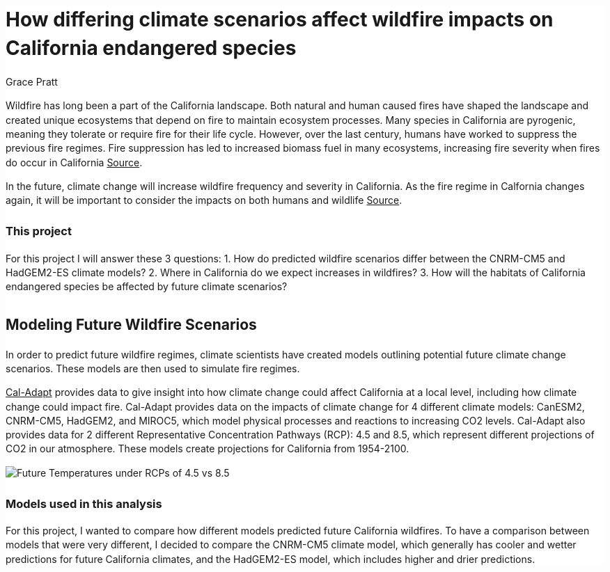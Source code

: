 How differing climate scenarios affect wildfire impacts on California
endangered species
================
Grace Pratt

Wildfire has long been a part of the California landscape. Both natural
and human caused fires have shaped the landscape and created unique
ecosystems that depend on fire to maintain ecosystem processes. Many
species in California are pyrogenic, meaning they tolerate or require
fire for their life cycle. However, over the last century, humans have
worked to suppress the previous fire regimes. Fire suppression has led
to increased biomass fuel in many ecosystems, increasing fire severity
when fires do occur in California
[Source](http://p8888-ucelinks.cdlib.org.libproxy.berkeley.edu/sfx_local?isbn=9780520246058&title=Fire+in+California%E2%80%99s+Ecosystems&genre=book&sid=jstor%3Ajstor&eisbn=9780520932272#).

In the future, climate change will increase wildfire frequency and
severity in California. As the fire regime in Calfornia changes again,
it will be important to consider the impacts on both humans and wildlife
[Source](http://climateassessment.ca.gov/techreports/docs/20180827-Projections_CCCA4-CEC-2018-014.pdf).

### This project

For this project I will answer these 3 questions: 1. How do predicted
wildfire scenarios differ between the CNRM-CM5 and HadGEM2-ES climate
models? 2. Where in California do we expect increases in wildfires? 3.
How will the habitats of California endangered species be affected by
future climate scenarios?

## Modeling Future Wildfire Scenarios

In order to predict future wildfire regimes, climate scientists have
created models outlining potential future climate change scenarios.
These models are then used to simulate fire regimes.

[Cal-Adapt](https://cal-adapt.org/) provides data to give insight into
how climate change could affect California at a local level, including
how climate change could impact fire. Cal-Adapt provides data on the
impacts of climate change for 4 different climate models: CanESM2,
CNRM-CM5, HadGEM2, and MIROC5, which model physical processes and
reactions to increasing CO2 levels. Cal-Adapt also provides data for 2
different Representative Concentration Pathways (RCP): 4.5 and 8.5,
which represent different projections of CO2 in our atmosphere. These
models create projections for California from 1954-2100.

![Future Temperatures under RCPs of 4.5 vs
8.5](images/climate_scenarios.jpg)

### Models used in this analysis

For this project, I wanted to compare how different models predicted
future California wildfires. To have a comparison between models that
were very different, I decided to compare the CNRM-CM5 climate model,
which generally has cooler and wetter predictions for future California
climates, and the HadGEM2-ES model, which includes higher and drier
predictions.
